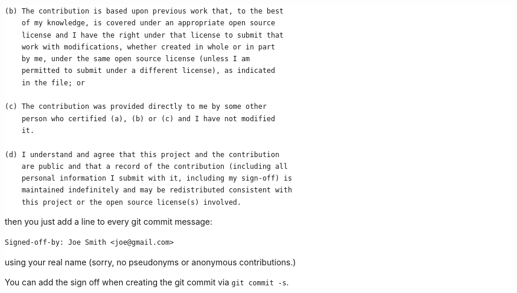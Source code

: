 ```
(b) The contribution is based upon previous work that, to the best
    of my knowledge, is covered under an appropriate open source
    license and I have the right under that license to submit that
    work with modifications, whether created in whole or in part
    by me, under the same open source license (unless I am
    permitted to submit under a different license), as indicated
    in the file; or

(c) The contribution was provided directly to me by some other
    person who certified (a), (b) or (c) and I have not modified
    it.

(d) I understand and agree that this project and the contribution
    are public and that a record of the contribution (including all
    personal information I submit with it, including my sign-off) is
    maintained indefinitely and may be redistributed consistent with
    this project or the open source license(s) involved.
```

then you just add a line to every git commit message:

    Signed-off-by: Joe Smith <joe@gmail.com>

using your real name (sorry, no pseudonyms or anonymous contributions.)

You can add the sign off when creating the git commit via `git commit -s`.
